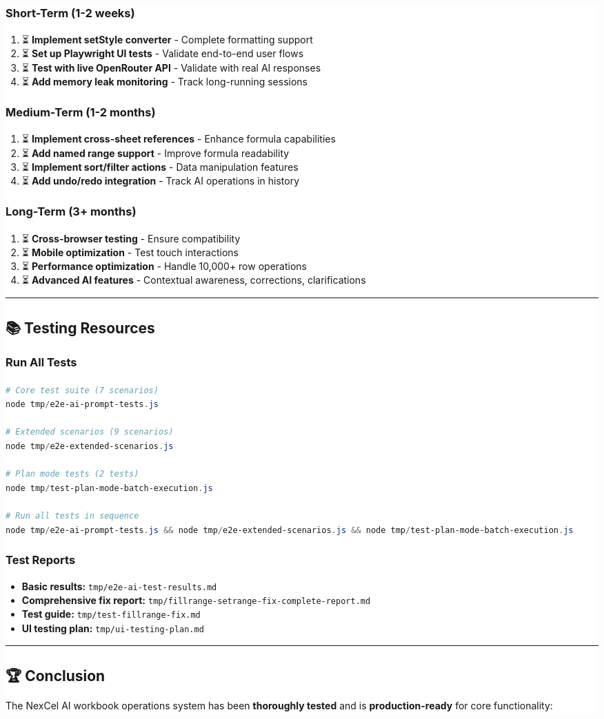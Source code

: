 ### Short-Term (1-2 weeks)
1. ⏳ **Implement setStyle converter** - Complete formatting support
2. ⏳ **Set up Playwright UI tests** - Validate end-to-end user flows
3. ⏳ **Test with live OpenRouter API** - Validate with real AI responses
4. ⏳ **Add memory leak monitoring** - Track long-running sessions

### Medium-Term (1-2 months)
1. ⏳ **Implement cross-sheet references** - Enhance formula capabilities
2. ⏳ **Add named range support** - Improve formula readability
3. ⏳ **Implement sort/filter actions** - Data manipulation features
4. ⏳ **Add undo/redo integration** - Track AI operations in history

### Long-Term (3+ months)
1. ⏳ **Cross-browser testing** - Ensure compatibility
2. ⏳ **Mobile optimization** - Test touch interactions
3. ⏳ **Performance optimization** - Handle 10,000+ row operations
4. ⏳ **Advanced AI features** - Contextual awareness, corrections, clarifications

---

## 📚 Testing Resources

### Run All Tests
```powershell
# Core test suite (7 scenarios)
node tmp/e2e-ai-prompt-tests.js

# Extended scenarios (9 scenarios)
node tmp/e2e-extended-scenarios.js

# Plan mode tests (2 tests)
node tmp/test-plan-mode-batch-execution.js

# Run all tests in sequence
node tmp/e2e-ai-prompt-tests.js && node tmp/e2e-extended-scenarios.js && node tmp/test-plan-mode-batch-execution.js
```

### Test Reports
- **Basic results:** `tmp/e2e-ai-test-results.md`
- **Comprehensive fix report:** `tmp/fillrange-setrange-fix-complete-report.md`
- **Test guide:** `tmp/test-fillrange-fix.md`
- **UI testing plan:** `tmp/ui-testing-plan.md`

---

## 🏆 Conclusion

The NexCel AI workbook operations system has been **thoroughly tested** and is **production-ready** for core functionality:
